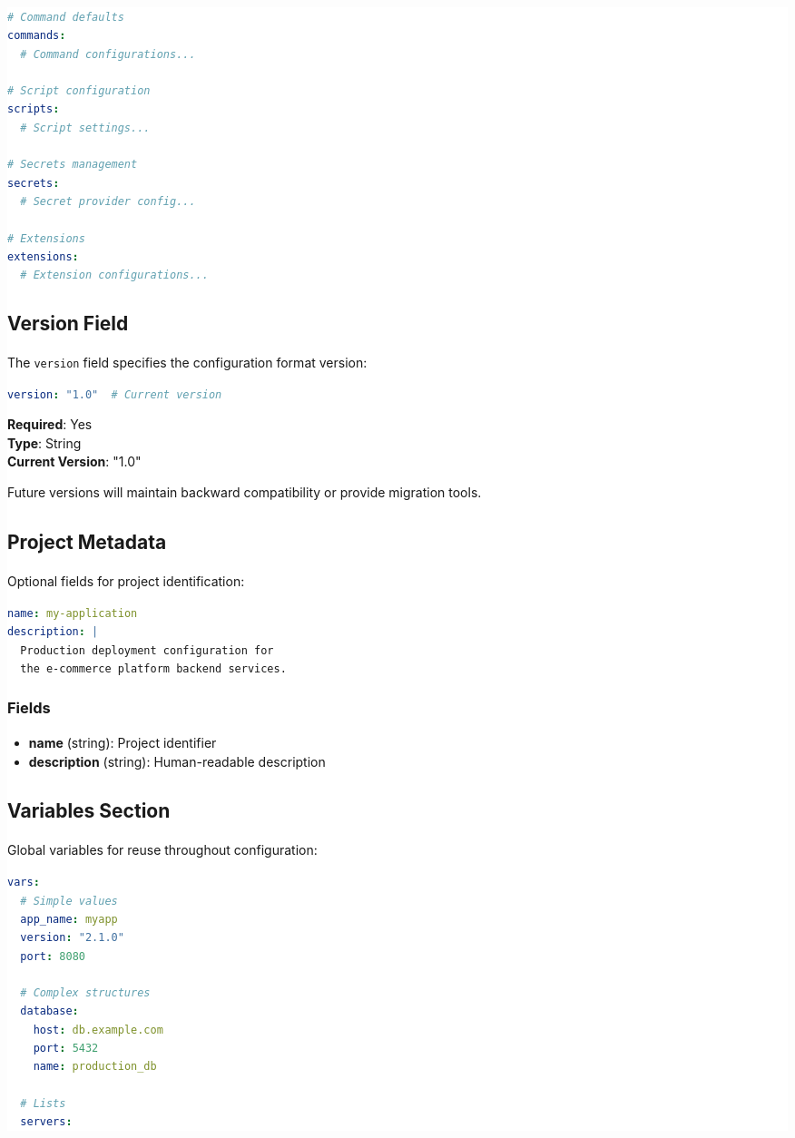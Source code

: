 ```yaml
# Command defaults
commands:
  # Command configurations...

# Script configuration
scripts:
  # Script settings...

# Secrets management
secrets:
  # Secret provider config...

# Extensions
extensions:
  # Extension configurations...
```

## Version Field

The `version` field specifies the configuration format version:

```yaml
version: "1.0"  # Current version
```

**Required**: Yes  
**Type**: String  
**Current Version**: "1.0"

Future versions will maintain backward compatibility or provide migration tools.

## Project Metadata

Optional fields for project identification:

```yaml
name: my-application
description: |
  Production deployment configuration for
  the e-commerce platform backend services.
```

### Fields

- **name** (string): Project identifier
- **description** (string): Human-readable description

## Variables Section

Global variables for reuse throughout configuration:

```yaml
vars:
  # Simple values
  app_name: myapp
  version: "2.1.0"
  port: 8080
  
  # Complex structures
  database:
    host: db.example.com
    port: 5432
    name: production_db
  
  # Lists
  servers:
```